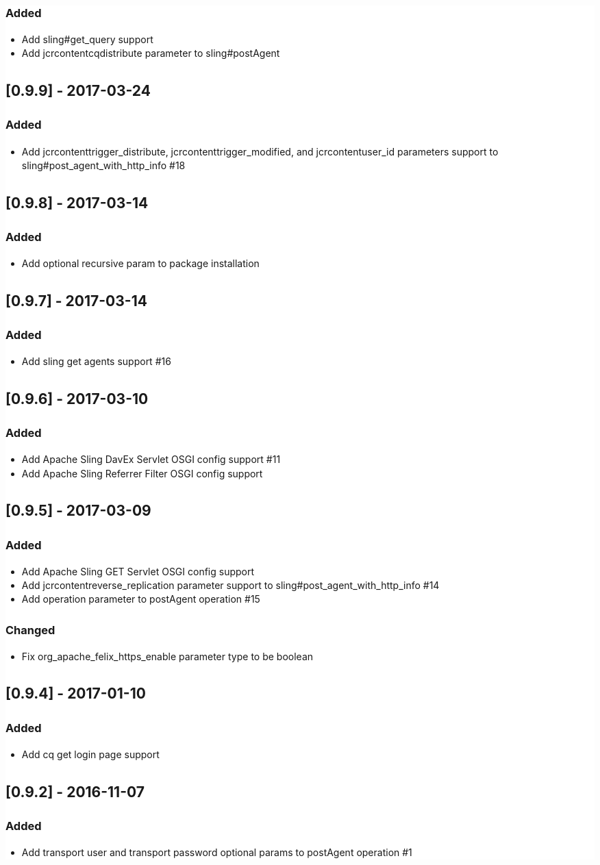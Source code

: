 ### Added
- Add sling#get_query support
- Add jcrcontentcqdistribute parameter to sling#postAgent

## [0.9.9] - 2017-03-24

### Added
- Add jcrcontenttrigger_distribute, jcrcontenttrigger_modified, and jcrcontentuser_id parameters support to sling#post_agent_with_http_info #18

## [0.9.8] - 2017-03-14

### Added
- Add optional recursive param to package installation

## [0.9.7] - 2017-03-14

### Added
- Add sling get agents support #16

## [0.9.6] - 2017-03-10

### Added
- Add Apache Sling DavEx Servlet OSGI config support #11
- Add Apache Sling Referrer Filter OSGI config support

## [0.9.5] - 2017-03-09

### Added
- Add Apache Sling GET Servlet OSGI config support
- Add jcrcontentreverse_replication parameter support to sling#post_agent_with_http_info #14
- Add operation parameter to postAgent operation #15

### Changed
- Fix org_apache_felix_https_enable parameter type to be boolean

## [0.9.4] - 2017-01-10

### Added
- Add cq get login page support

## [0.9.2] - 2016-11-07

### Added
- Add transport user and transport password optional params to postAgent operation #1
